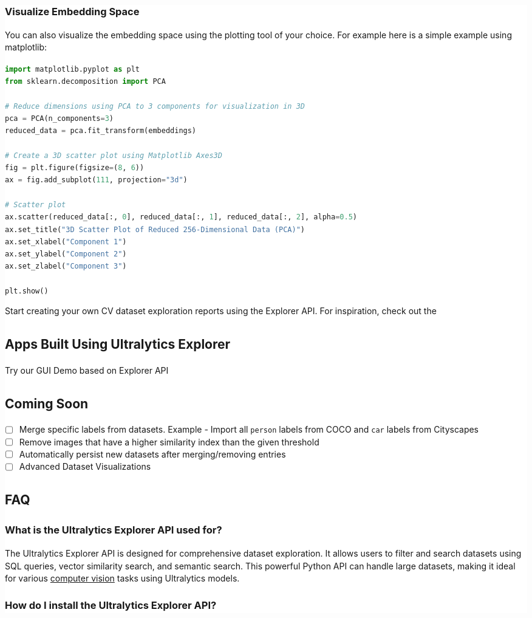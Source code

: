 ### Visualize Embedding Space

You can also visualize the embedding space using the plotting tool of your choice. For example here is a simple example using matplotlib:

```python
import matplotlib.pyplot as plt
from sklearn.decomposition import PCA

# Reduce dimensions using PCA to 3 components for visualization in 3D
pca = PCA(n_components=3)
reduced_data = pca.fit_transform(embeddings)

# Create a 3D scatter plot using Matplotlib Axes3D
fig = plt.figure(figsize=(8, 6))
ax = fig.add_subplot(111, projection="3d")

# Scatter plot
ax.scatter(reduced_data[:, 0], reduced_data[:, 1], reduced_data[:, 2], alpha=0.5)
ax.set_title("3D Scatter Plot of Reduced 256-Dimensional Data (PCA)")
ax.set_xlabel("Component 1")
ax.set_ylabel("Component 2")
ax.set_zlabel("Component 3")

plt.show()
```

Start creating your own CV dataset exploration reports using the Explorer API. For inspiration, check out the

## Apps Built Using Ultralytics Explorer

Try our GUI Demo based on Explorer API

## Coming Soon

- [ ] Merge specific labels from datasets. Example - Import all `person` labels from COCO and `car` labels from Cityscapes
- [ ] Remove images that have a higher similarity index than the given threshold
- [ ] Automatically persist new datasets after merging/removing entries
- [ ] Advanced Dataset Visualizations

## FAQ

### What is the Ultralytics Explorer API used for?

The Ultralytics Explorer API is designed for comprehensive dataset exploration. It allows users to filter and search datasets using SQL queries, vector similarity search, and semantic search. This powerful Python API can handle large datasets, making it ideal for various [computer vision](https://www.ultralytics.com/glossary/computer-vision-cv) tasks using Ultralytics models.

### How do I install the Ultralytics Explorer API?

